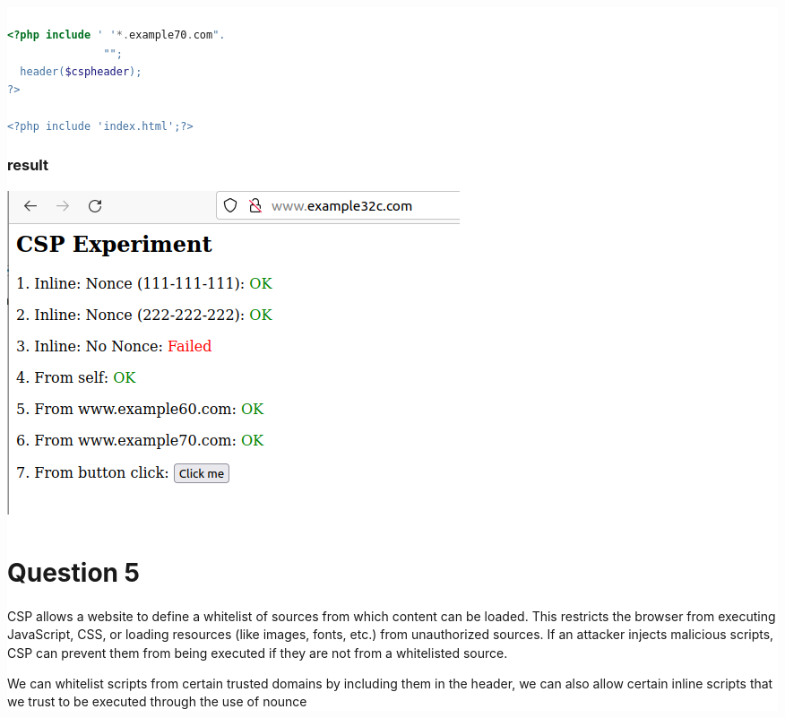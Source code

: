 ```php

<?php include ' '*.example70.com".
               "";
  header($cspheader);
?>

<?php include 'index.html';?>

```

### result
![csp-php](./attachments/csp-php.png)

# Question 5
CSP allows a website to define a whitelist of sources from which content can be loaded. This restricts the browser from executing JavaScript, CSS, or loading resources (like images, fonts, etc.) from unauthorized sources. If an attacker injects malicious scripts, CSP can prevent them from being executed if they are not from a whitelisted source.

We can whitelist scripts from certain trusted domains by including them in the header, we can also allow certain inline scripts that we trust to be executed through the use of nounce

